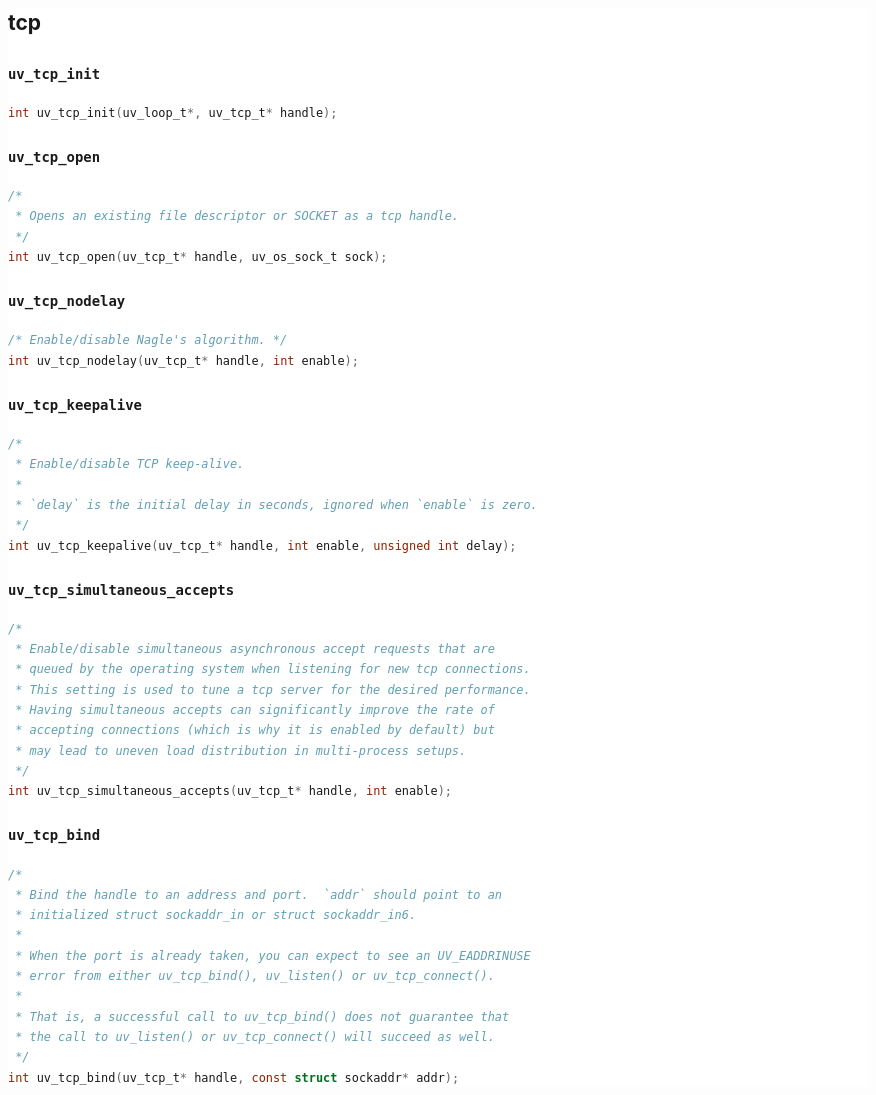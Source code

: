 ## tcp

### `uv_tcp_init`

```c
int uv_tcp_init(uv_loop_t*, uv_tcp_t* handle);
```

### `uv_tcp_open`

```c
/*
 * Opens an existing file descriptor or SOCKET as a tcp handle.
 */
int uv_tcp_open(uv_tcp_t* handle, uv_os_sock_t sock);
```

### `uv_tcp_nodelay`

```c
/* Enable/disable Nagle's algorithm. */
int uv_tcp_nodelay(uv_tcp_t* handle, int enable);
```

### `uv_tcp_keepalive`

```c
/*
 * Enable/disable TCP keep-alive.
 *
 * `delay` is the initial delay in seconds, ignored when `enable` is zero.
 */
int uv_tcp_keepalive(uv_tcp_t* handle, int enable, unsigned int delay);
```
### `uv_tcp_simultaneous_accepts`

```c
/*
 * Enable/disable simultaneous asynchronous accept requests that are
 * queued by the operating system when listening for new tcp connections.
 * This setting is used to tune a tcp server for the desired performance.
 * Having simultaneous accepts can significantly improve the rate of
 * accepting connections (which is why it is enabled by default) but
 * may lead to uneven load distribution in multi-process setups.
 */
int uv_tcp_simultaneous_accepts(uv_tcp_t* handle, int enable);
```

### `uv_tcp_bind`

```c
/*
 * Bind the handle to an address and port.  `addr` should point to an
 * initialized struct sockaddr_in or struct sockaddr_in6.
 *
 * When the port is already taken, you can expect to see an UV_EADDRINUSE
 * error from either uv_tcp_bind(), uv_listen() or uv_tcp_connect().
 *
 * That is, a successful call to uv_tcp_bind() does not guarantee that
 * the call to uv_listen() or uv_tcp_connect() will succeed as well.
 */
int uv_tcp_bind(uv_tcp_t* handle, const struct sockaddr* addr);
```
